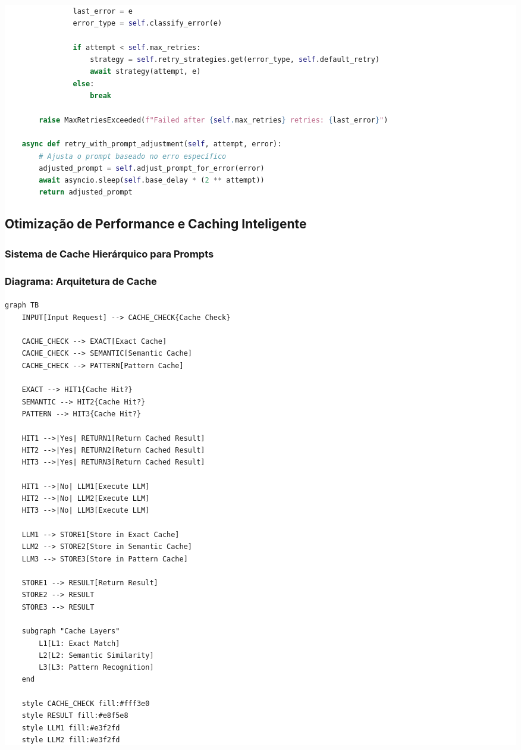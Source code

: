```python
                last_error = e
                error_type = self.classify_error(e)
                
                if attempt < self.max_retries:
                    strategy = self.retry_strategies.get(error_type, self.default_retry)
                    await strategy(attempt, e)
                else:
                    break
        
        raise MaxRetriesExceeded(f"Failed after {self.max_retries} retries: {last_error}")
    
    async def retry_with_prompt_adjustment(self, attempt, error):
        # Ajusta o prompt baseado no erro específico
        adjusted_prompt = self.adjust_prompt_for_error(error)
        await asyncio.sleep(self.base_delay * (2 ** attempt))
        return adjusted_prompt
```

## Otimização de Performance e Caching Inteligente

### Sistema de Cache Hierárquico para Prompts

### Diagrama: Arquitetura de Cache

```mermaid
graph TB
    INPUT[Input Request] --> CACHE_CHECK{Cache Check}
    
    CACHE_CHECK --> EXACT[Exact Cache]
    CACHE_CHECK --> SEMANTIC[Semantic Cache]
    CACHE_CHECK --> PATTERN[Pattern Cache]
    
    EXACT --> HIT1{Cache Hit?}
    SEMANTIC --> HIT2{Cache Hit?}
    PATTERN --> HIT3{Cache Hit?}
    
    HIT1 -->|Yes| RETURN1[Return Cached Result]
    HIT2 -->|Yes| RETURN2[Return Cached Result]
    HIT3 -->|Yes| RETURN3[Return Cached Result]
    
    HIT1 -->|No| LLM1[Execute LLM]
    HIT2 -->|No| LLM2[Execute LLM]
    HIT3 -->|No| LLM3[Execute LLM]
    
    LLM1 --> STORE1[Store in Exact Cache]
    LLM2 --> STORE2[Store in Semantic Cache]
    LLM3 --> STORE3[Store in Pattern Cache]
    
    STORE1 --> RESULT[Return Result]
    STORE2 --> RESULT
    STORE3 --> RESULT
    
    subgraph "Cache Layers"
        L1[L1: Exact Match]
        L2[L2: Semantic Similarity]
        L3[L3: Pattern Recognition]
    end
    
    style CACHE_CHECK fill:#fff3e0
    style RESULT fill:#e8f5e8
    style LLM1 fill:#e3f2fd
    style LLM2 fill:#e3f2fd
```